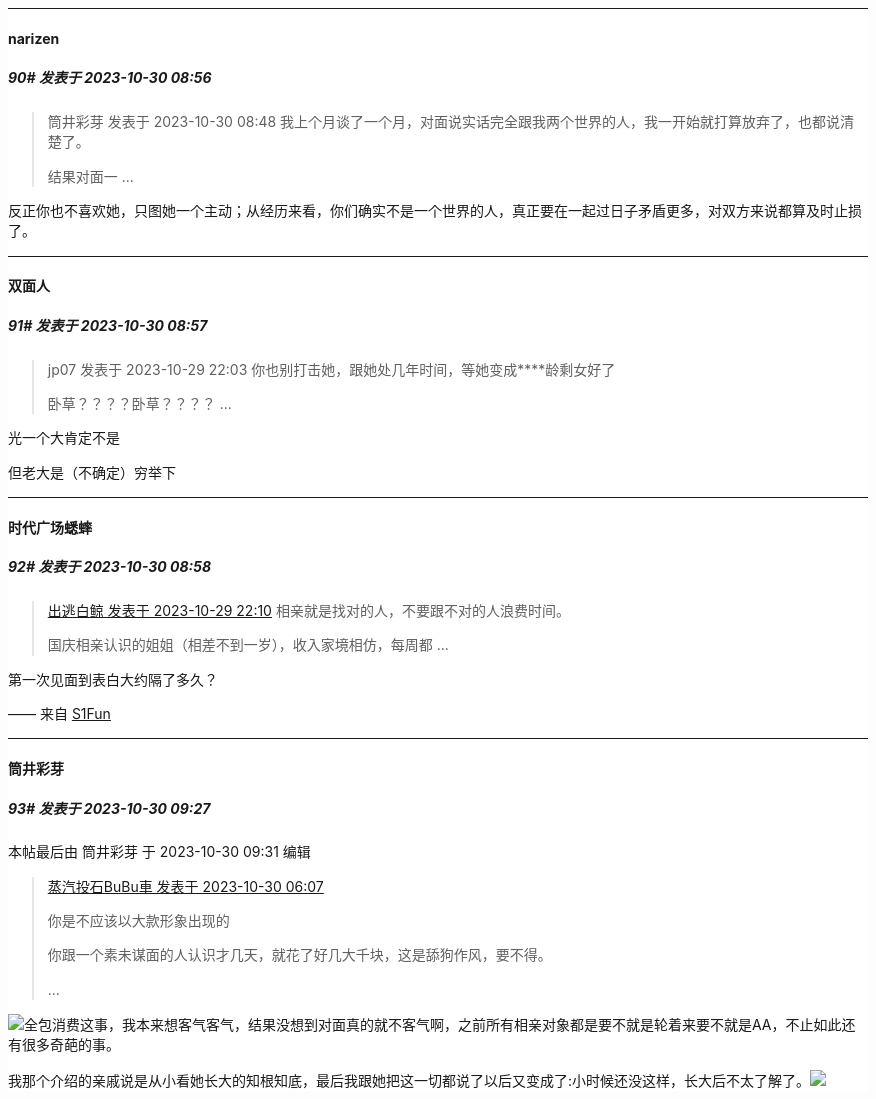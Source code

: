 *****

####  narizen  
##### 90#       发表于 2023-10-30 08:56

<blockquote>筒井彩芽 发表于 2023-10-30 08:48
我上个月谈了一个月，对面说实话完全跟我两个世界的人，我一开始就打算放弃了，也都说清楚了。

结果对面一 ...</blockquote>
反正你也不喜欢她，只图她一个主动；从经历来看，你们确实不是一个世界的人，真正要在一起过日子矛盾更多，对双方来说都算及时止损了。


*****

####  双面人  
##### 91#       发表于 2023-10-30 08:57

<blockquote>jp07 发表于 2023-10-29 22:03
你也别打击她，跟她处几年时间，等她变成****龄剩女好了

卧草？？？？卧草？？？？ ...</blockquote>
光一个大肯定不是

但老大是（不确定）穷举下

*****

####  时代广场蟋蟀  
##### 92#       发表于 2023-10-30 08:58

<blockquote><a href="httphttps://bbs.saraba1st.com/2b/forum.php?mod=redirect&amp;goto=findpost&amp;pid=62873638&amp;ptid=2158631" target="_blank">出逃白鲸 发表于 2023-10-29 22:10</a>
相亲就是找对的人，不要跟不对的人浪费时间。

国庆相亲认识的姐姐（相差不到一岁），收入家境相仿，每周都 ...</blockquote>
第一次见面到表白大约隔了多久？

—— 来自 [S1Fun](https://s1fun.koalcat.com)


*****

####  筒井彩芽  
##### 93#       发表于 2023-10-30 09:27

 本帖最后由 筒井彩芽 于 2023-10-30 09:31 编辑 
<blockquote><a href="httphttps://bbs.saraba1st.com/2b/forum.php?mod=redirect&amp;goto=findpost&amp;pid=62876162&amp;ptid=2158631" target="_blank">蒸汽投石BuBu車 发表于 2023-10-30 06:07</a>

你是不应该以大款形象出现的

你跟一个素未谋面的人认识才几天，就花了好几大千块，这是舔狗作风，要不得。

 ...</blockquote>
<img src="https://static.saraba1st.com/image/smiley/face2017/067.png" referrerpolicy="no-referrer">全包消费这事，我本来想客气客气，结果没想到对面真的就不客气啊，之前所有相亲对象都是要不就是轮着来要不就是AA，不止如此还有很多奇葩的事。

我那个介绍的亲戚说是从小看她长大的知根知底，最后我跟她把这一切都说了以后又变成了:小时候还没这样，长大后不太了解了。<img src="https://static.saraba1st.com/image/smiley/face2017/068.png" referrerpolicy="no-referrer">
